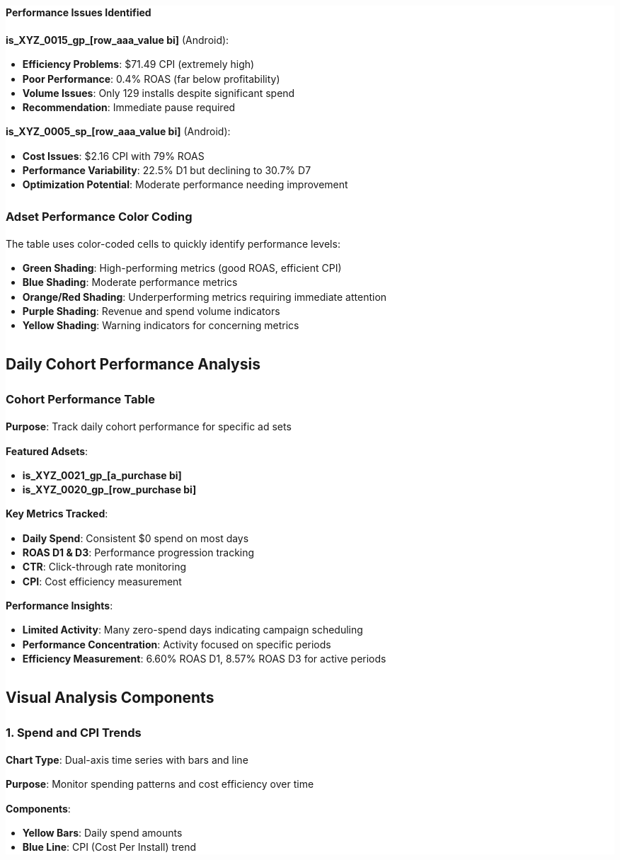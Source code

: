 #### **Performance Issues Identified**

**is_XYZ_0015_gp_[row_aaa_value bi]** (Android):
- **Efficiency Problems**: $71.49 CPI (extremely high)
- **Poor Performance**: 0.4% ROAS (far below profitability)
- **Volume Issues**: Only 129 installs despite significant spend
- **Recommendation**: Immediate pause required

**is_XYZ_0005_sp_[row_aaa_value bi]** (Android):
- **Cost Issues**: $2.16 CPI with 79% ROAS
- **Performance Variability**: 22.5% D1 but declining to 30.7% D7
- **Optimization Potential**: Moderate performance needing improvement

### Adset Performance Color Coding

The table uses color-coded cells to quickly identify performance levels:
- **Green Shading**: High-performing metrics (good ROAS, efficient CPI)
- **Blue Shading**: Moderate performance metrics
- **Orange/Red Shading**: Underperforming metrics requiring immediate attention
- **Purple Shading**: Revenue and spend volume indicators
- **Yellow Shading**: Warning indicators for concerning metrics

## Daily Cohort Performance Analysis

### Cohort Performance Table

**Purpose**: Track daily cohort performance for specific ad sets

**Featured Adsets**:
- **is_XYZ_0021_gp_[a_purchase bi]**
- **is_XYZ_0020_gp_[row_purchase bi]**

**Key Metrics Tracked**:
- **Daily Spend**: Consistent $0 spend on most days
- **ROAS D1 & D3**: Performance progression tracking
- **CTR**: Click-through rate monitoring
- **CPI**: Cost efficiency measurement

**Performance Insights**:
- **Limited Activity**: Many zero-spend days indicating campaign scheduling
- **Performance Concentration**: Activity focused on specific periods
- **Efficiency Measurement**: 6.60% ROAS D1, 8.57% ROAS D3 for active periods

## Visual Analysis Components

### 1. Spend and CPI Trends

**Chart Type**: Dual-axis time series with bars and line

**Purpose**: Monitor spending patterns and cost efficiency over time

**Components**:
- **Yellow Bars**: Daily spend amounts
- **Blue Line**: CPI (Cost Per Install) trend
